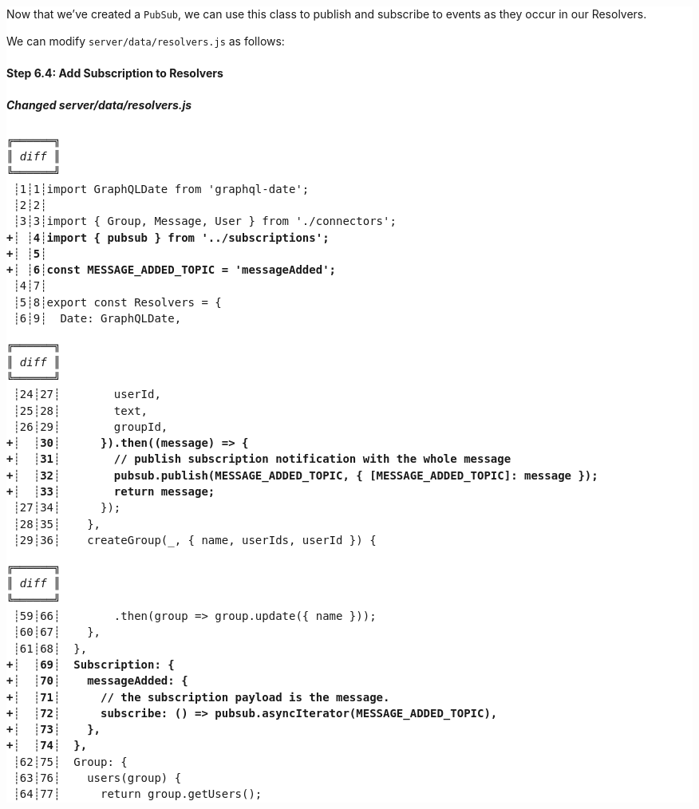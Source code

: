 [}]: #

Now that we’ve created a `PubSub`, we can use this class to publish and subscribe to events as they occur in our Resolvers.

We can modify `server/data/resolvers.js` as follows:

[{]: <helper> (diffStep 6.4)

#### Step 6.4: Add Subscription to Resolvers

##### Changed server&#x2F;data&#x2F;resolvers.js
<pre>
<i>╔══════╗</i>
<i>║ diff ║</i>
<i>╚══════╝</i>
 ┊1┊1┊import GraphQLDate from &#x27;graphql-date&#x27;;
 ┊2┊2┊
 ┊3┊3┊import { Group, Message, User } from &#x27;./connectors&#x27;;
<b>+┊ ┊4┊import { pubsub } from &#x27;../subscriptions&#x27;;</b>
<b>+┊ ┊5┊</b>
<b>+┊ ┊6┊const MESSAGE_ADDED_TOPIC &#x3D; &#x27;messageAdded&#x27;;</b>
 ┊4┊7┊
 ┊5┊8┊export const Resolvers &#x3D; {
 ┊6┊9┊  Date: GraphQLDate,
</pre>
<pre>
<i>╔══════╗</i>
<i>║ diff ║</i>
<i>╚══════╝</i>
 ┊24┊27┊        userId,
 ┊25┊28┊        text,
 ┊26┊29┊        groupId,
<b>+┊  ┊30┊      }).then((message) &#x3D;&gt; {</b>
<b>+┊  ┊31┊        // publish subscription notification with the whole message</b>
<b>+┊  ┊32┊        pubsub.publish(MESSAGE_ADDED_TOPIC, { [MESSAGE_ADDED_TOPIC]: message });</b>
<b>+┊  ┊33┊        return message;</b>
 ┊27┊34┊      });
 ┊28┊35┊    },
 ┊29┊36┊    createGroup(_, { name, userIds, userId }) {
</pre>
<pre>
<i>╔══════╗</i>
<i>║ diff ║</i>
<i>╚══════╝</i>
 ┊59┊66┊        .then(group &#x3D;&gt; group.update({ name }));
 ┊60┊67┊    },
 ┊61┊68┊  },
<b>+┊  ┊69┊  Subscription: {</b>
<b>+┊  ┊70┊    messageAdded: {</b>
<b>+┊  ┊71┊      // the subscription payload is the message.</b>
<b>+┊  ┊72┊      subscribe: () &#x3D;&gt; pubsub.asyncIterator(MESSAGE_ADDED_TOPIC),</b>
<b>+┊  ┊73┊    },</b>
<b>+┊  ┊74┊  },</b>
 ┊62┊75┊  Group: {
 ┊63┊76┊    users(group) {
 ┊64┊77┊      return group.getUsers();
</pre>


[{]: <helper> (diffStep 6.1)
[{]: <helper> (diffStep 6.2 files="server/subscriptions.js")
[{]: <helper> (diffStep 6.3)
[{]: <helper> (diffStep 6.5)
[{]: <helper> (diffStep 6.6)
[{]: <helper> (diffStep 6.7)
[{]: <helper> (diffStep 6.8)
[{]: <helper> (diffStep 6.9)
[{]: <helper> (diffStep "6.10" files="client/src/app.js")
[{]: <helper> (diffStep 6.11)
[{]: <helper> (diffStep 6.12)
[{]: <helper> (diffStep 6.13)
[{]: <helper> (diffStep 6.14)
[{]: <helper> (navStep)